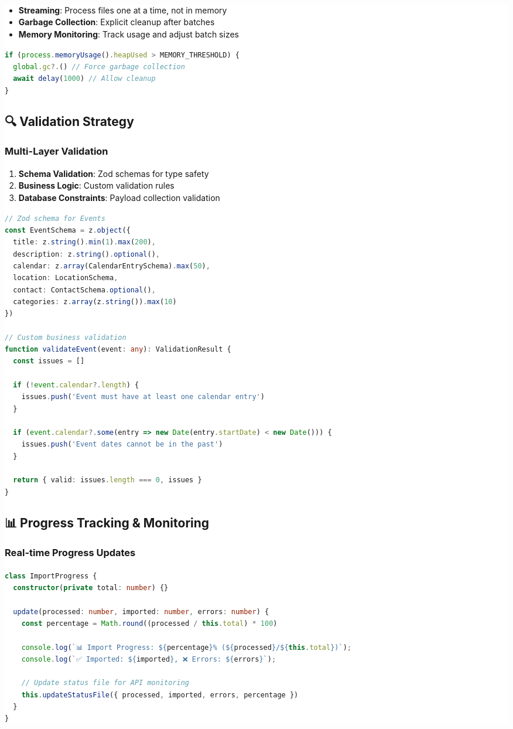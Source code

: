 - **Streaming**: Process files one at a time, not in memory
- **Garbage Collection**: Explicit cleanup after batches
- **Memory Monitoring**: Track usage and adjust batch sizes

```typescript
if (process.memoryUsage().heapUsed > MEMORY_THRESHOLD) {
  global.gc?.() // Force garbage collection
  await delay(1000) // Allow cleanup
}
```

## 🔍 Validation Strategy

### Multi-Layer Validation

1. **Schema Validation**: Zod schemas for type safety
2. **Business Logic**: Custom validation rules
3. **Database Constraints**: Payload collection validation

```typescript
// Zod schema for Events
const EventSchema = z.object({
  title: z.string().min(1).max(200),
  description: z.string().optional(),
  calendar: z.array(CalendarEntrySchema).max(50),
  location: LocationSchema,
  contact: ContactSchema.optional(),
  categories: z.array(z.string()).max(10)
})

// Custom business validation
function validateEvent(event: any): ValidationResult {
  const issues = []
  
  if (!event.calendar?.length) {
    issues.push('Event must have at least one calendar entry')
  }
  
  if (event.calendar?.some(entry => new Date(entry.startDate) < new Date())) {
    issues.push('Event dates cannot be in the past')
  }
  
  return { valid: issues.length === 0, issues }
}
```

## 📊 Progress Tracking & Monitoring

### Real-time Progress Updates

```typescript
class ImportProgress {
  constructor(private total: number) {}
  
  update(processed: number, imported: number, errors: number) {
    const percentage = Math.round((processed / this.total) * 100)
    
    console.log(`📊 Import Progress: ${percentage}% (${processed}/${this.total})`);
    console.log(`✅ Imported: ${imported}, ❌ Errors: ${errors}`);
    
    // Update status file for API monitoring
    this.updateStatusFile({ processed, imported, errors, percentage })
  }
}
```